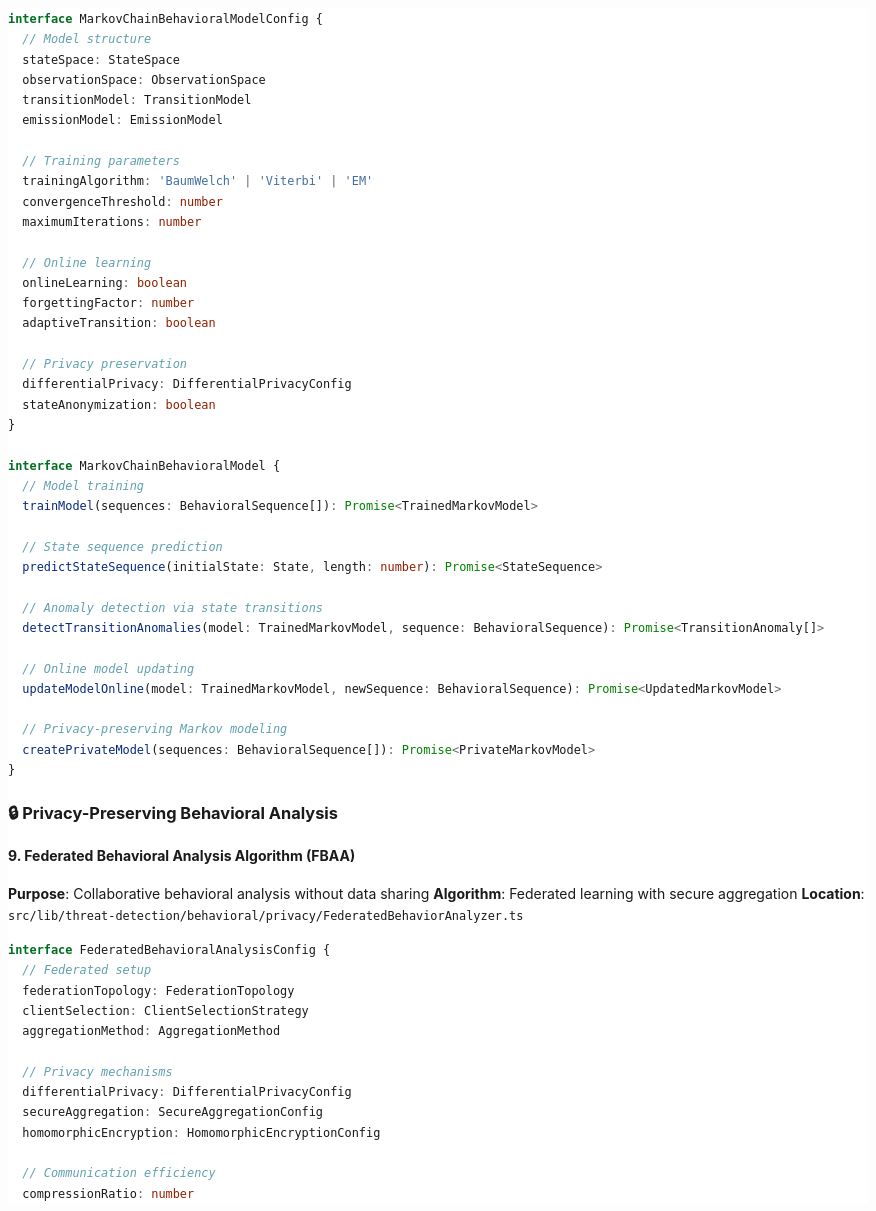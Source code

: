 ```typescript
interface MarkovChainBehavioralModelConfig {
  // Model structure
  stateSpace: StateSpace
  observationSpace: ObservationSpace
  transitionModel: TransitionModel
  emissionModel: EmissionModel
  
  // Training parameters
  trainingAlgorithm: 'BaumWelch' | 'Viterbi' | 'EM'
  convergenceThreshold: number
  maximumIterations: number
  
  // Online learning
  onlineLearning: boolean
  forgettingFactor: number
  adaptiveTransition: boolean
  
  // Privacy preservation
  differentialPrivacy: DifferentialPrivacyConfig
  stateAnonymization: boolean
}

interface MarkovChainBehavioralModel {
  // Model training
  trainModel(sequences: BehavioralSequence[]): Promise<TrainedMarkovModel>
  
  // State sequence prediction
  predictStateSequence(initialState: State, length: number): Promise<StateSequence>
  
  // Anomaly detection via state transitions
  detectTransitionAnomalies(model: TrainedMarkovModel, sequence: BehavioralSequence): Promise<TransitionAnomaly[]>
  
  // Online model updating
  updateModelOnline(model: TrainedMarkovModel, newSequence: BehavioralSequence): Promise<UpdatedMarkovModel>
  
  // Privacy-preserving Markov modeling
  createPrivateModel(sequences: BehavioralSequence[]): Promise<PrivateMarkovModel>
}
```

### 🔒 Privacy-Preserving Behavioral Analysis

#### 9. Federated Behavioral Analysis Algorithm (FBAA)
**Purpose**: Collaborative behavioral analysis without data sharing
**Algorithm**: Federated learning with secure aggregation
**Location**: `src/lib/threat-detection/behavioral/privacy/FederatedBehaviorAnalyzer.ts`

```typescript
interface FederatedBehavioralAnalysisConfig {
  // Federated setup
  federationTopology: FederationTopology
  clientSelection: ClientSelectionStrategy
  aggregationMethod: AggregationMethod
  
  // Privacy mechanisms
  differentialPrivacy: DifferentialPrivacyConfig
  secureAggregation: SecureAggregationConfig
  homomorphicEncryption: HomomorphicEncryptionConfig
  
  // Communication efficiency
  compressionRatio: number
```